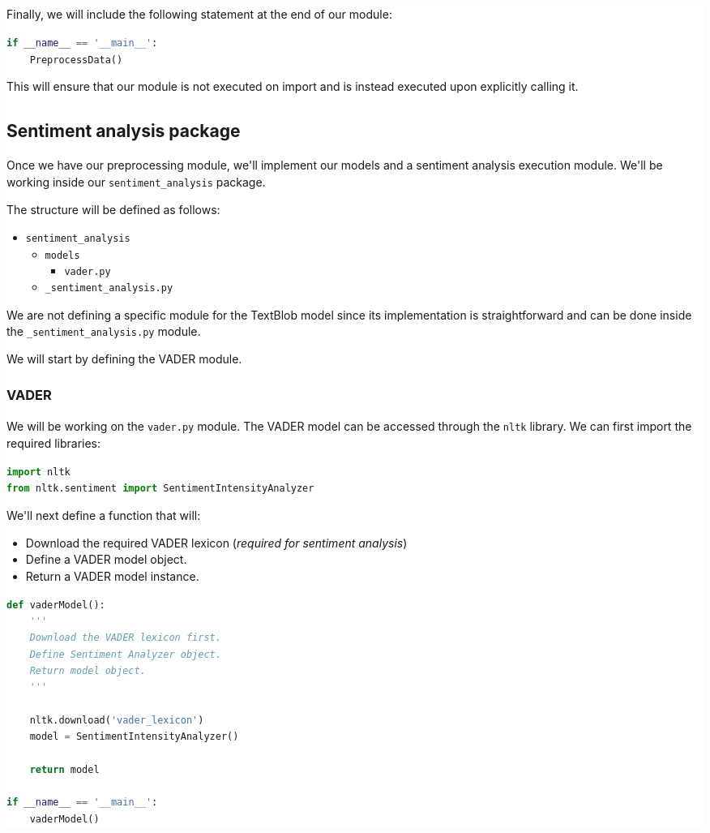 ```python
```

Finally, we will include the following statement at the end of our module:

```python
if __name__ == '__main__':
    PreprocessData()
```

This will ensure that our module is not executed on import and is instead executed upon explicitly calling it.

## Sentiment analysis package

Once we have our preprocessing module, we'll implement our models and a sentiment analysis execution module. We'll be working inside our `sentiment_analysis` package.

The structure will be defined as follows:

- `sentiment_analysis`
  - `models`
    - `vader.py`
  - `_sentiment_analysis.py`

We are not defining a specific module for the TextBlob model since its implementation is straightforward and can be done inside the `_sentiment_analysis.py` module.

We will start by defining the VADER module.

### VADER

We will be working on the `vader.py` module. The VADER model can be accessed through the `nltk` library. We can first import the required libraries:

```python
import nltk
from nltk.sentiment import SentimentIntensityAnalyzer
```

We'll next define a function that will:

- Download the required VADER lexicon (*required for sentiment analysis*)
- Define a VADER model object.
- Return a VADER model instance.

```python
def vaderModel():
    '''
    Download the VADER lexicon first.
    Define Sentiment Analyzer object.
    Return model object.
    '''

    nltk.download('vader_lexicon')
    model = SentimentIntensityAnalyzer()
    
    return model

if __name__ == '__main__':
    vaderModel()
```
